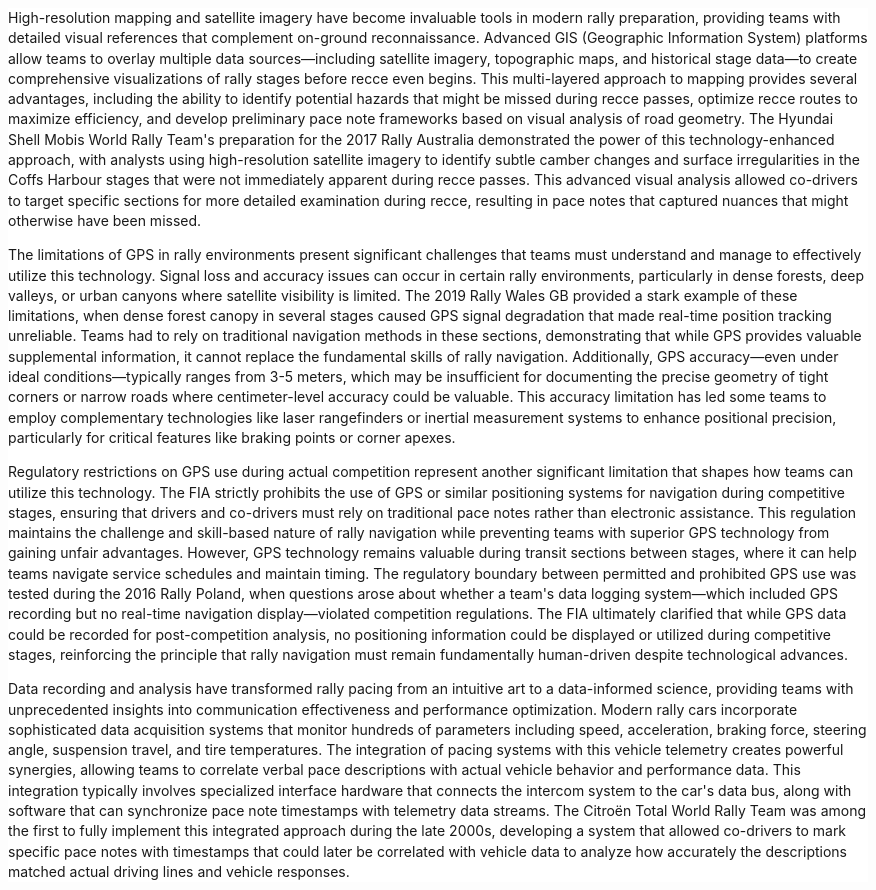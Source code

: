 High-resolution mapping and satellite imagery have become invaluable tools in modern rally preparation, providing teams with detailed visual references that complement on-ground reconnaissance. Advanced GIS (Geographic Information System) platforms allow teams to overlay multiple data sources—including satellite imagery, topographic maps, and historical stage data—to create comprehensive visualizations of rally stages before recce even begins. This multi-layered approach to mapping provides several advantages, including the ability to identify potential hazards that might be missed during recce passes, optimize recce routes to maximize efficiency, and develop preliminary pace note frameworks based on visual analysis of road geometry. The Hyundai Shell Mobis World Rally Team's preparation for the 2017 Rally Australia demonstrated the power of this technology-enhanced approach, with analysts using high-resolution satellite imagery to identify subtle camber changes and surface irregularities in the Coffs Harbour stages that were not immediately apparent during recce passes. This advanced visual analysis allowed co-drivers to target specific sections for more detailed examination during recce, resulting in pace notes that captured nuances that might otherwise have been missed.

The limitations of GPS in rally environments present significant challenges that teams must understand and manage to effectively utilize this technology. Signal loss and accuracy issues can occur in certain rally environments, particularly in dense forests, deep valleys, or urban canyons where satellite visibility is limited. The 2019 Rally Wales GB provided a stark example of these limitations, when dense forest canopy in several stages caused GPS signal degradation that made real-time position tracking unreliable. Teams had to rely on traditional navigation methods in these sections, demonstrating that while GPS provides valuable supplemental information, it cannot replace the fundamental skills of rally navigation. Additionally, GPS accuracy—even under ideal conditions—typically ranges from 3-5 meters, which may be insufficient for documenting the precise geometry of tight corners or narrow roads where centimeter-level accuracy could be valuable. This accuracy limitation has led some teams to employ complementary technologies like laser rangefinders or inertial measurement systems to enhance positional precision, particularly for critical features like braking points or corner apexes.

Regulatory restrictions on GPS use during actual competition represent another significant limitation that shapes how teams can utilize this technology. The FIA strictly prohibits the use of GPS or similar positioning systems for navigation during competitive stages, ensuring that drivers and co-drivers must rely on traditional pace notes rather than electronic assistance. This regulation maintains the challenge and skill-based nature of rally navigation while preventing teams with superior GPS technology from gaining unfair advantages. However, GPS technology remains valuable during transit sections between stages, where it can help teams navigate service schedules and maintain timing. The regulatory boundary between permitted and prohibited GPS use was tested during the 2016 Rally Poland, when questions arose about whether a team's data logging system—which included GPS recording but no real-time navigation display—violated competition regulations. The FIA ultimately clarified that while GPS data could be recorded for post-competition analysis, no positioning information could be displayed or utilized during competitive stages, reinforcing the principle that rally navigation must remain fundamentally human-driven despite technological advances.

Data recording and analysis have transformed rally pacing from an intuitive art to a data-informed science, providing teams with unprecedented insights into communication effectiveness and performance optimization. Modern rally cars incorporate sophisticated data acquisition systems that monitor hundreds of parameters including speed, acceleration, braking force, steering angle, suspension travel, and tire temperatures. The integration of pacing systems with this vehicle telemetry creates powerful synergies, allowing teams to correlate verbal pace descriptions with actual vehicle behavior and performance data. This integration typically involves specialized interface hardware that connects the intercom system to the car's data bus, along with software that can synchronize pace note timestamps with telemetry data streams. The Citroën Total World Rally Team was among the first to fully implement this integrated approach during the late 2000s, developing a system that allowed co-drivers to mark specific pace notes with timestamps that could later be correlated with vehicle data to analyze how accurately the descriptions matched actual driving lines and vehicle responses.
